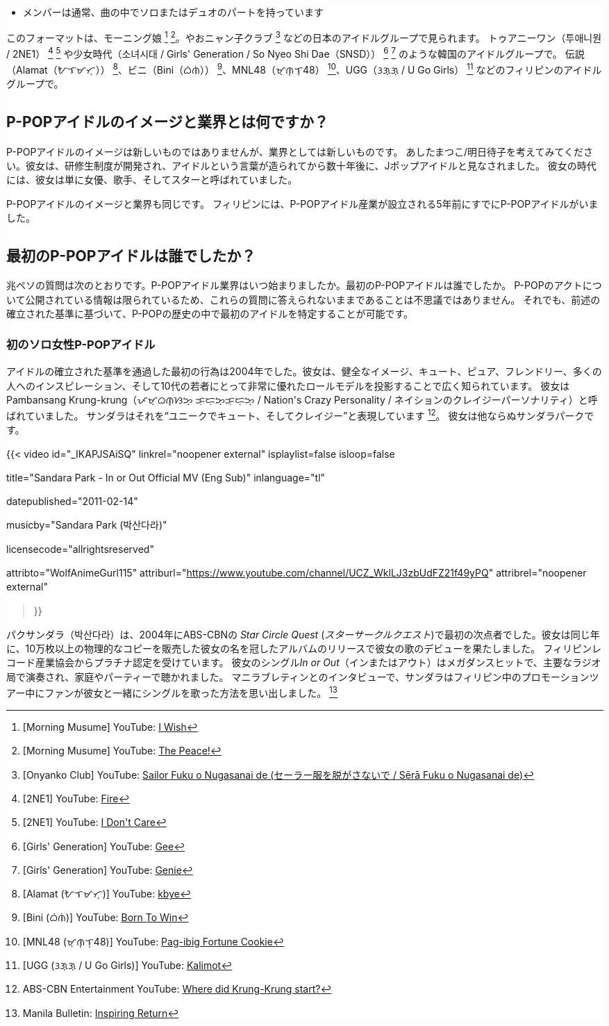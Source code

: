 - メンバーは通常、曲の中でソロまたはデュオのパートを持っています

このフォーマットは、モーニング娘 [^morning-musume-songs-i-wish] [^morning-musume-songs-the-peace]。やおニャン子クラブ [^onyanko-club-songs-sailor-fuku-o-nugasanai-de] などの日本のアイドルグループで見られます。 トゥアニーワン（<span lang="ko">투애니원</span> / <span lang="en">2NE1</span>） [^2ne1-songs-fire] [^2ne1-songs-i-dont-care] や少女時代（<span lang="ko">소녀시대</span> / <span lang="en">Girls' Generation</span> / <span lang="ko-Latn">So Nyeo Shi Dae</span>（<span lang="ko-Latn">SNSD</span>）） [^snsd-songs-gee] [^snsd-songs-genie] のような韓国のアイドルグループで。 伝説（<span lang="tl">Alamat</span>（<span lang="tl-Tglg">ᜀᜎᜋᜆ᜔</span>）） [^alamat-songs-kbye]、ビニ（<span lang="tl">Bini</span>（<span lang="tl-Tglg">ᜊᜒᜈᜒ</span>）） [^bini-songs-born-to-win]、<span lang="en-PH">MNL48</span>（<span lang="tl-Tglg">ᜋ᜔ᜈ᜔ᜎ᜔48</span>） [^mnl48-songs-pag-ibig-fortune-cookie]、<span lang="en-PH">UGG</span>（<span lang="tl-Tglg">ᜂᜄ᜔ᜄ᜔</span> / U Go Girls） [^ugg-songs-kalimot] などのフィリピンのアイドルグループで。

[^morning-musume-songs-i-wish]: [Morning Musume] YouTube: [I Wish](https://www.youtube.com/watch?v=GzSzUhUPNdI "Morning Musume: I Wish")
[^morning-musume-songs-the-peace]: [Morning Musume] YouTube: [The Peace!](https://www.youtube.com/watch?v=Ivu76DXX2Es "Morning Musume: The Peace!")
[^onyanko-club-songs-sailor-fuku-o-nugasanai-de]: [Onyanko Club] YouTube: [<span lang="ja-Latn">Sailor Fuku o Nugasanai de</span> (<span lang="ja">セーラー服を脱がさないで</span> / <span lang="ja-Latn">Sērā Fuku o Nugasanai de</span>)](https://www.youtube.com/watch?v=83uFs-o1yBA "Onyanko Club: Sailor Fuku o Nugasanai de (セーラー服を脱がさないで / Sērā Fuku o Nugasanai de)")
[^2ne1-songs-fire]: [2NE1] YouTube: [Fire](https://www.youtube.com/watch?v=5S1Z2sUFTGo "2NE1: Fire")
[^2ne1-songs-i-dont-care]: [2NE1] YouTube: [I Don't Care](https://www.youtube.com/watch?v=FVIdyq_OlNc "2NE1: I Don't Care")
[^snsd-songs-gee]: [Girls' Generation] YouTube: [Gee](https://www.youtube.com/watch?v=U7mPqycQ0tQ "Girls' Generation: Gee")
[^snsd-songs-genie]: [Girls' Generation] YouTube: [Genie](https://www.youtube.com/watch?v=6SwiSpudKWI "Girls' Generation: Genie")
[^alamat-songs-kbye]: [Alamat (<span lang="tl-Tglg">ᜀᜎᜋᜆ᜔</span>)] YouTube: [kbye](https://www.youtube.com/watch?v=I7vPP-yIhY0 "Alamat: kbye")
[^bini-songs-born-to-win]: [Bini (<span lang="tl-Tglg">ᜊᜒᜈᜒ</span>)] YouTube: [Born To Win](https://www.youtube.com/watch?v=Lcel5TXVuRE "Bini: Born To Win")
[^mnl48-songs-pag-ibig-fortune-cookie]: [MNL48 (<span lang="tl-Tglg">ᜋ᜔ᜈ᜔ᜎ᜔48</span>)] YouTube: [Pag-ibig Fortune Cookie](https://www.youtube.com/watch?v=52EeHPhSk5c "MNL48: Pag-ibig Fortune Cookie")
[^ugg-songs-kalimot]: [UGG (<span lang="tl-Tglg">ᜂᜄ᜔ᜄ᜔</span> / U Go Girls)] YouTube: [Kalimot](https://www.youtube.com/watch?v=V87iMAmwRLY "UGG (U Go Girls): Kalimot")

## P-POPアイドルのイメージと業界とは何ですか？

P-POPアイドルのイメージは新しいものではありませんが、業界としては新しいものです。 あしたまつこ/明日待子を考えてみてください。彼女は、研修生制度が開発され、アイドルという言葉が造られてから数十年後に、Jポップアイドルと見なされました。 彼女の時代には、彼女は単に女優、歌手、そしてスターと呼ばれていました。

P-POPアイドルのイメージと業界も同じです。 フィリピンには、P-POPアイドル産業が設立される5年前にすでにP-POPアイドルがいました。

## 最初のP-POPアイドルは誰でしたか？

兆ペソの質問は次のとおりです。P-POPアイドル業界はいつ始まりましたか。最初のP-POPアイドルは誰でしたか。 P-POPのアクトについて公開されている情報は限られているため、これらの質問に答えられないままであることは不思議ではありません。 それでも、前述の確立された基準に基づいて、P-POPの歴史の中で最初のアイドルを特定することが可能です。

### 初のソロ女性P-POPアイドル

アイドルの確立された基準を通過した最初の行為は2004年でした。彼女は、健全なイメージ、キュート、ピュア、フレンドリー、多くの人へのインスピレーション、そして10代の若者にとって非常に優れたロールモデルを投影することで広く知られています。 彼女は <span lang="tl">Pambansang Krung-krung</span>（<span lang="tl-Tglg">ᜉᜋ᜔ᜊᜈ᜔ᜐᜅ᜔ ᜃᜓᜇᜓᜅ᜔ᜃᜓᜇᜓᜅ᜔</span> / <span lang="en-PH">Nation's Crazy Personality</span> / ネイションのクレイジーパーソナリティ）と呼ばれていました。 サンダラはそれを<q>ユニークでキュート、そしてクレイジー</q>と表現しています [^abs-cbn-entertainment-sandara-park-krung-krung]。 彼女は他ならぬサンダラパークです。

{{< video
  id="_IKAPJSAiSQ"
  linkrel="noopener external"
  isplaylist=false
  isloop=false

  title="Sandara Park - In or Out Official MV (Eng Sub)"
  inlanguage="tl"

  datepublished="2011-02-14"

  musicby="Sandara Park (박산다라)"

  licensecode="allrightsreserved"

  attribto="WolfAnimeGurl115"
  attriburl="https://www.youtube.com/channel/UCZ_WklLJ3zbUdFZ21f49yPQ"
  attribrel="noopener external"
>}}

パクサンダラ（<span lang="ko">박산다라</span>）は、2004年にABS-CBNの <cite lang="en-PH">Star Circle Quest</cite> (<cite lang="ja">スターサークルクエスト</cite>)で最初の次点者でした。彼女は同じ年に、10万枚以上の物理的なコピーを販売した彼女の名を冠したアルバムのリリースで彼女の歌のデビューを果たしました。 フィリピンレコード産業協会からプラチナ認定を受けています。 彼女のシングル<cite lang="en-PH">In or Out</cite>（インまたはアウト）はメガダンスヒットで、主要なラジオ局で演奏され、家庭やパーティーで聴かれました。 マニラブレティンとのインタビューで、サンダラはフィリピン中のプロモーションツアー中にファンが彼女と一緒にシングルを歌った方法を思い出しました。 [^manila-bulletin-sandara-park-inspiring-return]


[^npr-smap-upped-ante]: NPR: [Why The Blueprint For K-Pop Actually Came From Japan](https://www.npr.org/2019/01/08/683339743/why-the-blueprint-for-k-pop-actually-came-from-japan "NPR: Why The Blueprint For K-Pop Actually Came From Japan")
[^manila-bulletin-sandara-park-inspiring-return]: Manila Bulletin: [Inspiring Return](https://web.archive.org/web/20180410135731/https://entertainment.mb.com.ph/2017/05/11/inspiring-return/ "Manila Bulletin: Inspiring Return")
[^abs-cbn-entertainment-sandara-park-krung-krung]: ABS-CBN Entertainment YouTube: [Where did Krung-Krung start?](https://www.youtube.com/watch?v=xB5b1PSGnFQ "ABS-CBN Entertainment: Where did Krung-Krung start?")